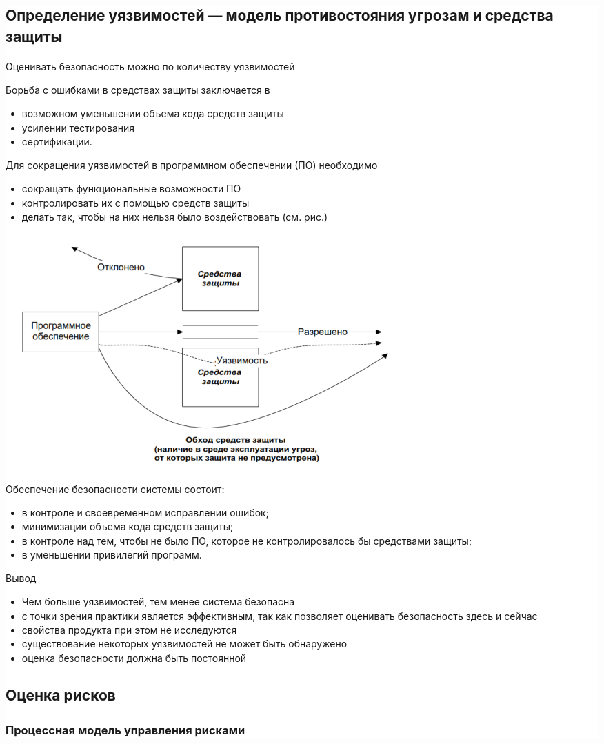 ## Определение уязвимостей — модель противостояния угрозам и средства защиты

Оценивать безопасность можно по количеству уязвимостей

Борьба с ошибками в средствах защиты заключается в
- возможном уменьшении объема кода средств защиты
- усилении тестирования
- сертификации.

Для сокращения уязвимостей в программном обеспечении (ПО) необходимо
- сокращать функциональные возможности ПО
- контролировать их с помощью средств защиты
- делать так, чтобы на них нельзя было воздействовать (см. рис.)

![alt text](./img/03_01_sr_sec.png)

Обеспечение безопасности системы состоит:

- в контроле и своевременном исправлении ошибок;
- минимизации объема кода средств защиты;
- в контроле над тем, чтобы не было ПО, которое не контролировалось бы средствами защиты;
- в уменьшении привилегий программ.

Вывод

- Чем больше уязвимостей, тем менее система безопасна
- с точки зрения практики <ins>является эффективным</ins>, так как позволяет оценивать безопасность здесь и сейчас
- свойства продукта при этом не исследуются
- существование некоторых уязвимостей не может быть обнаружено
- оценка безопасности должна быть постоянной

## Оценка рисков

### Процессная модель управления рисками
